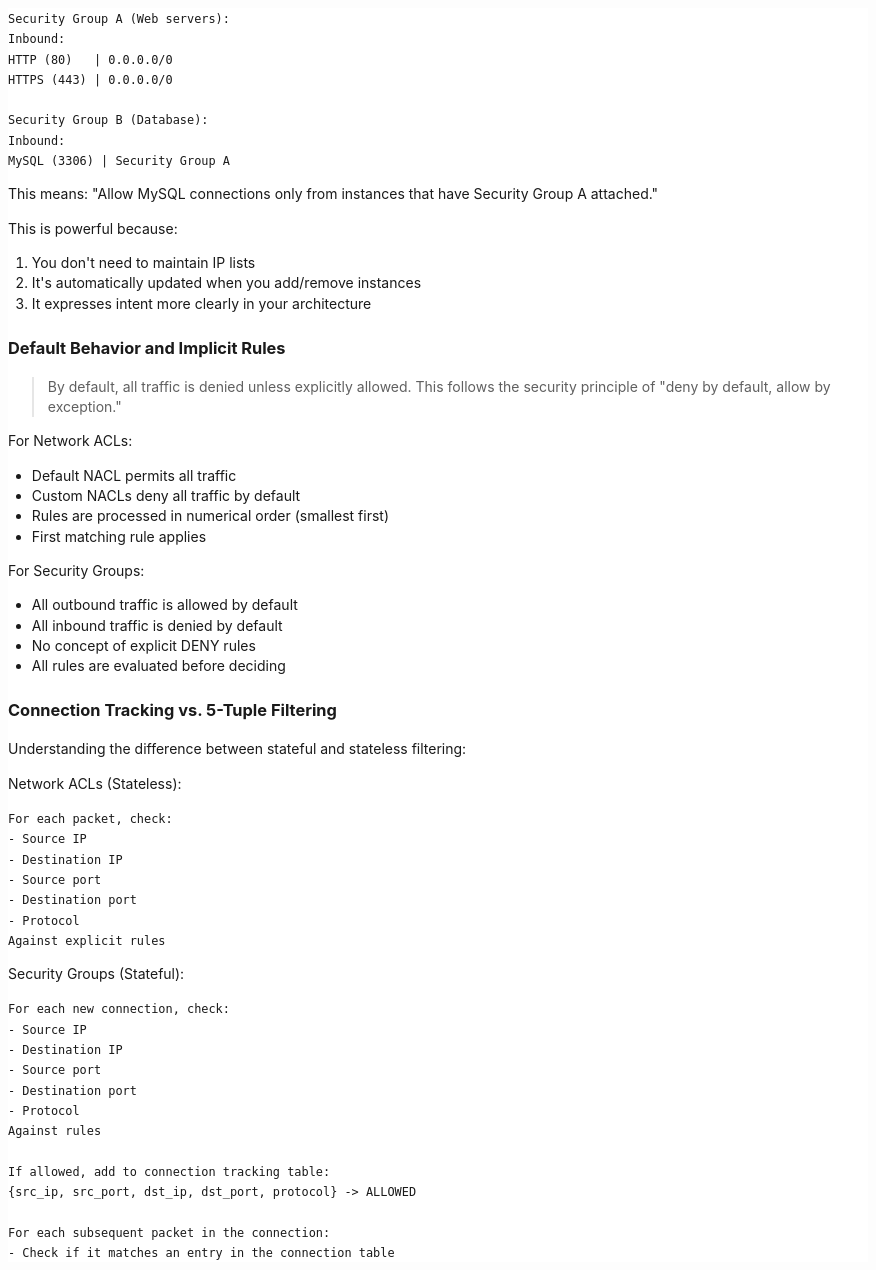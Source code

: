 ```
Security Group A (Web servers):
Inbound:
HTTP (80)   | 0.0.0.0/0
HTTPS (443) | 0.0.0.0/0

Security Group B (Database):
Inbound:
MySQL (3306) | Security Group A
```

This means: "Allow MySQL connections only from instances that have Security Group A attached."

This is powerful because:

1. You don't need to maintain IP lists
2. It's automatically updated when you add/remove instances
3. It expresses intent more clearly in your architecture

### Default Behavior and Implicit Rules

> By default, all traffic is denied unless explicitly allowed. This follows the security principle of "deny by default, allow by exception."

For Network ACLs:

* Default NACL permits all traffic
* Custom NACLs deny all traffic by default
* Rules are processed in numerical order (smallest first)
* First matching rule applies

For Security Groups:

* All outbound traffic is allowed by default
* All inbound traffic is denied by default
* No concept of explicit DENY rules
* All rules are evaluated before deciding

### Connection Tracking vs. 5-Tuple Filtering

Understanding the difference between stateful and stateless filtering:

Network ACLs (Stateless):

```
For each packet, check:
- Source IP
- Destination IP
- Source port
- Destination port
- Protocol
Against explicit rules
```

Security Groups (Stateful):

```
For each new connection, check:
- Source IP
- Destination IP
- Source port
- Destination port
- Protocol
Against rules

If allowed, add to connection tracking table:
{src_ip, src_port, dst_ip, dst_port, protocol} -> ALLOWED

For each subsequent packet in the connection:
- Check if it matches an entry in the connection table
```